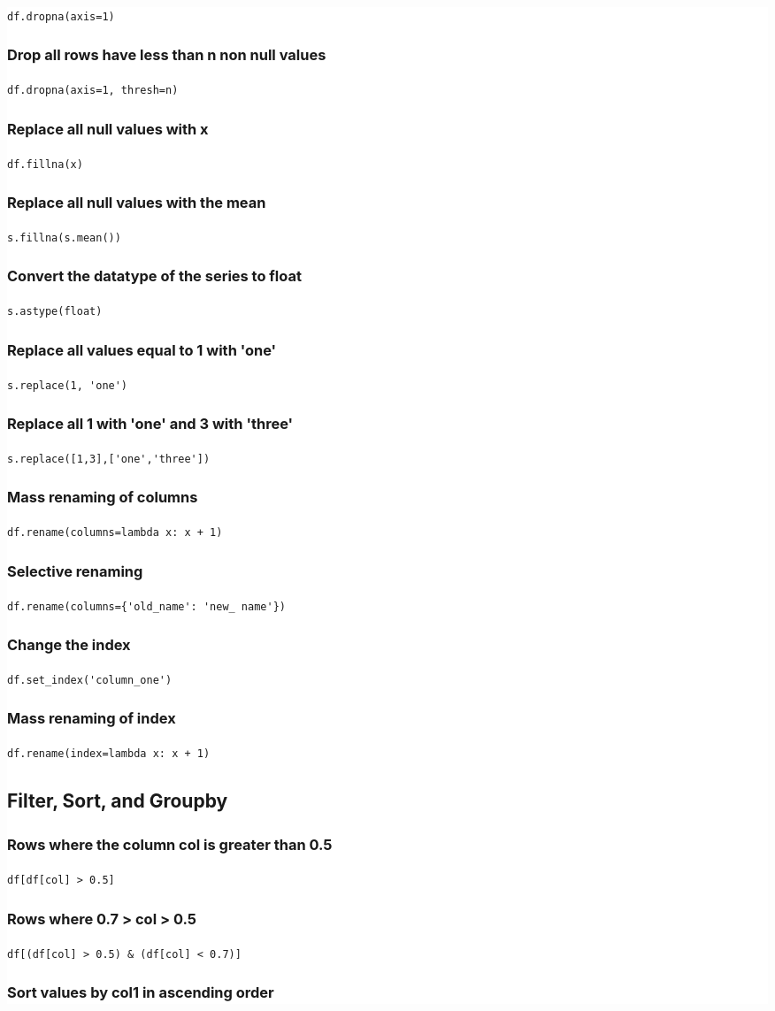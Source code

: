 	df.dropna(axis=1)

### Drop all rows have less than n non null values

	df.dropna(axis=1, thresh=n)

### Replace all null values with x

	df.fillna(x)

### Replace all null values with the mean

	s.fillna(s.mean())

### Convert the datatype of the series to float

	s.astype(float)

### Replace all values equal to 1 with 'one'

	s.replace(1, 'one')

### Replace all 1 with 'one' and 3 with 'three'

	s.replace([1,3],['one','three'])

### Mass renaming of columns

	df.rename(columns=lambda x: x + 1)

### Selective renaming

	df.rename(columns={'old_name': 'new_ name'})

### Change the index

	df.set_index('column_one')

### Mass renaming of index

	df.rename(index=lambda x: x + 1)

## Filter, Sort, and Groupby

### Rows where the column col is greater than 0.5

	df[df[col] > 0.5]

### Rows where 0.7 > col > 0.5

	df[(df[col] > 0.5) & (df[col] < 0.7)]

### Sort values by col1 in ascending order
